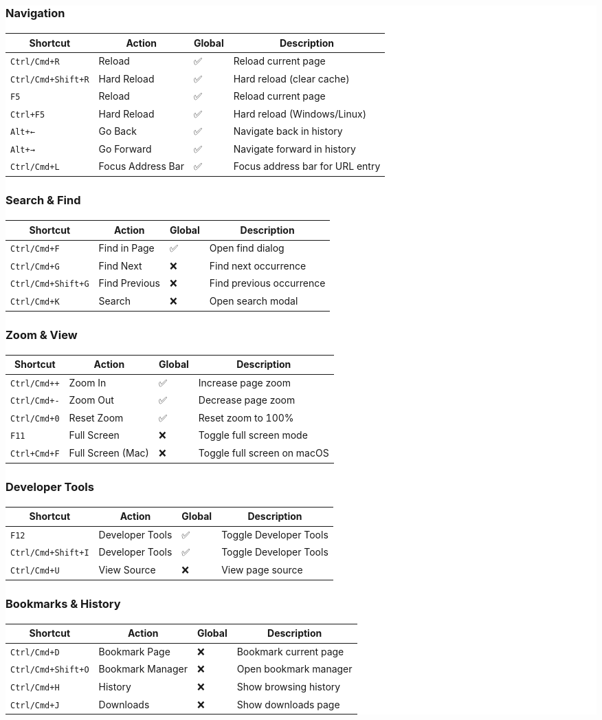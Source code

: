 ### **Navigation**
| Shortcut | Action | Global | Description |
|----------|--------|--------|-------------|
| `Ctrl/Cmd+R` | Reload | ✅ | Reload current page |
| `Ctrl/Cmd+Shift+R` | Hard Reload | ✅ | Hard reload (clear cache) |
| `F5` | Reload | ✅ | Reload current page |
| `Ctrl+F5` | Hard Reload | ✅ | Hard reload (Windows/Linux) |
| `Alt+←` | Go Back | ✅ | Navigate back in history |
| `Alt+→` | Go Forward | ✅ | Navigate forward in history |
| `Ctrl/Cmd+L` | Focus Address Bar | ✅ | Focus address bar for URL entry |

### **Search & Find**
| Shortcut | Action | Global | Description |
|----------|--------|--------|-------------|
| `Ctrl/Cmd+F` | Find in Page | ✅ | Open find dialog |
| `Ctrl/Cmd+G` | Find Next | ❌ | Find next occurrence |
| `Ctrl/Cmd+Shift+G` | Find Previous | ❌ | Find previous occurrence |
| `Ctrl/Cmd+K` | Search | ❌ | Open search modal |

### **Zoom & View**
| Shortcut | Action | Global | Description |
|----------|--------|--------|-------------|
| `Ctrl/Cmd++` | Zoom In | ✅ | Increase page zoom |
| `Ctrl/Cmd+-` | Zoom Out | ✅ | Decrease page zoom |
| `Ctrl/Cmd+0` | Reset Zoom | ✅ | Reset zoom to 100% |
| `F11` | Full Screen | ❌ | Toggle full screen mode |
| `Ctrl+Cmd+F` | Full Screen (Mac) | ❌ | Toggle full screen on macOS |

### **Developer Tools**
| Shortcut | Action | Global | Description |
|----------|--------|--------|-------------|
| `F12` | Developer Tools | ✅ | Toggle Developer Tools |
| `Ctrl/Cmd+Shift+I` | Developer Tools | ✅ | Toggle Developer Tools |
| `Ctrl/Cmd+U` | View Source | ❌ | View page source |

### **Bookmarks & History**
| Shortcut | Action | Global | Description |
|----------|--------|--------|-------------|
| `Ctrl/Cmd+D` | Bookmark Page | ❌ | Bookmark current page |
| `Ctrl/Cmd+Shift+O` | Bookmark Manager | ❌ | Open bookmark manager |
| `Ctrl/Cmd+H` | History | ❌ | Show browsing history |
| `Ctrl/Cmd+J` | Downloads | ❌ | Show downloads page |
